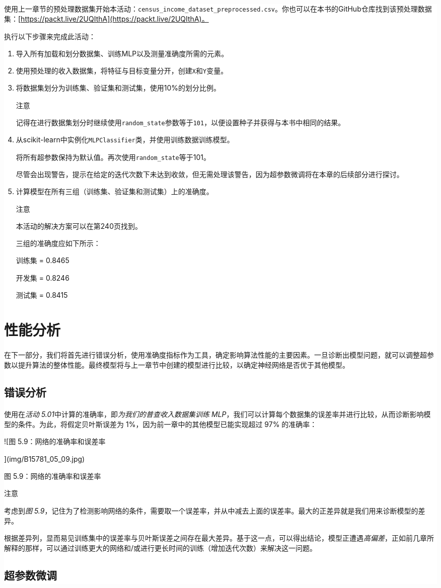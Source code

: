 使用上一章节的预处理数据集开始本活动：`census_income_dataset_preprocessed.csv`。你也可以在本书的GitHub仓库找到该预处理数据集：[https://packt.live/2UQIthA](https://packt.live/2UQIthA)。

执行以下步骤来完成此活动：

1.  导入所有加载和划分数据集、训练MLP以及测量准确度所需的元素。

1.  使用预处理的收入数据集，将特征与目标变量分开，创建`X`和`Y`变量。

1.  将数据集划分为训练集、验证集和测试集，使用10%的划分比例。

    注意

    记得在进行数据集划分时继续使用`random_state`参数等于`101`，以便设置种子并获得与本书中相同的结果。

1.  从scikit-learn中实例化`MLPClassifier`类，并使用训练数据训练模型。

    将所有超参数保持为默认值。再次使用`random_state`等于101。

    尽管会出现警告，提示在给定的迭代次数下未达到收敛，但无需处理该警告，因为超参数微调将在本章的后续部分进行探讨。

1.  计算模型在所有三组（训练集、验证集和测试集）上的准确度。

    注意

    本活动的解决方案可以在第240页找到。

    三组的准确度应如下所示：

    训练集 = 0.8465

    开发集 = 0.8246

    测试集 = 0.8415

# 性能分析

在下一部分，我们将首先进行错误分析，使用准确度指标作为工具，确定影响算法性能的主要因素。一旦诊断出模型问题，就可以调整超参数以提升算法的整体性能。最终模型将与上一章节中创建的模型进行比较，以确定神经网络是否优于其他模型。

## 错误分析

使用在*活动 5.01*中计算的准确率，即*为我们的普查收入数据集训练 MLP*，我们可以计算每个数据集的误差率并进行比较，从而诊断影响模型的条件。为此，将假定贝叶斯误差为 1%，因为前一章中的其他模型已能实现超过 97% 的准确率：

![图 5.9：网络的准确率和误差率

](img/B15781_05_09.jpg)

图 5.9：网络的准确率和误差率

注意

考虑到*图 5.9*，记住为了检测影响网络的条件，需要取一个误差率，并从中减去上面的误差率。最大的正差异就是我们用来诊断模型的差异。

根据差异列，显而易见训练集中的误差率与贝叶斯误差之间存在最大差异。基于这一点，可以得出结论，模型正遭遇*高偏差*，正如前几章所解释的那样，可以通过训练更大的网络和/或进行更长时间的训练（增加迭代次数）来解决这一问题。

## 超参数微调
